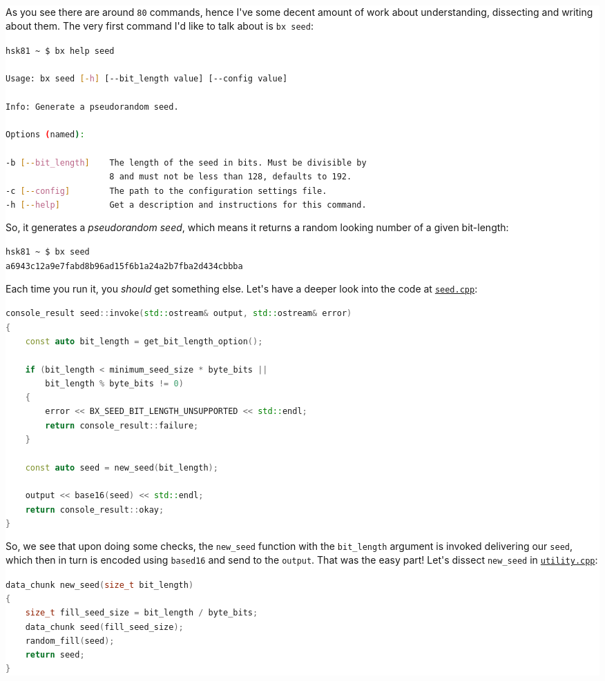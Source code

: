 As you see there are around `80` commands, hence I've some decent amount of work about understanding, dissecting and writing about them. The very first command I'd like to talk about is `bx seed`:

```bash
hsk81 ~ $ bx help seed

Usage: bx seed [-h] [--bit_length value] [--config value]                

Info: Generate a pseudorandom seed.                                      

Options (named):

-b [--bit_length]    The length of the seed in bits. Must be divisible by
                     8 and must not be less than 128, defaults to 192.   
-c [--config]        The path to the configuration settings file.        
-h [--help]          Get a description and instructions for this command.
```

So, it generates a *pseudorandom seed*, which means it returns a random looking number of a given bit-length:

```bash
hsk81 ~ $ bx seed
a6943c12a9e7fabd8b96ad15f6b1a24a2b7fba2d434cbbba
```

Each time you run it, you *should* get something else. Let's have a deeper look into the code at [`seed.cpp`][7]:

```cpp
console_result seed::invoke(std::ostream& output, std::ostream& error)
{
    const auto bit_length = get_bit_length_option();

    if (bit_length < minimum_seed_size * byte_bits ||
        bit_length % byte_bits != 0)
    {
        error << BX_SEED_BIT_LENGTH_UNSUPPORTED << std::endl;
        return console_result::failure;
    }

    const auto seed = new_seed(bit_length);

    output << base16(seed) << std::endl;
    return console_result::okay;
}
```

So, we see that upon doing some checks, the `new_seed` function with the `bit_length` argument is invoked delivering our `seed`, which then in turn is encoded using `based16` and send to the `output`. That was the easy part! Let's dissect `new_seed` in [`utility.cpp`][8]:

```cpp
data_chunk new_seed(size_t bit_length)
{
    size_t fill_seed_size = bit_length / byte_bits;
    data_chunk seed(fill_seed_size);
    random_fill(seed);
    return seed;
}
```


[1]: https://libbitcoin.org/
[2]: https://en.wikipedia.org/wiki/Amir_Taaki
[3]: https://en.wikipedia.org/wiki/Bitcoin_Core
[4]: https://github.com/evoskuil
[5]: https://github.com/libbitcoin/libbitcoin
[6]: https://github.com/libbitcoin/libbitcoin-explorer
[7]: https://github.com/libbitcoin/libbitcoin-explorer/blob/v3.0.0/src/commands/seed.cpp#L31-L48
[8]: https://github.com/libbitcoin/libbitcoin-explorer/blob/master/src/utility.cpp#L75-L81
[9]: https://github.com/libbitcoin/libbitcoin/blob/master/src/utility/random.cpp#L76-L83
[10]: https://github.com/libbitcoin/libbitcoin/blob/master/src/utility/random.cpp#L44-L63
[11]: https://github.com/libbitcoin/libbitcoin/blob/master/src/utility/random.cpp#L38-L42
[12]: http://www.ntp.org/
[13]: https://2.bp.blogspot.com/-Kaos80WSfJ0/WOo7EgKQvOI/AAAAAAAAAkk/4rj-GR-Ug80uVGQUMjz6E9rxuBZxDESTACLcB/s640/bx%2Bseed.png